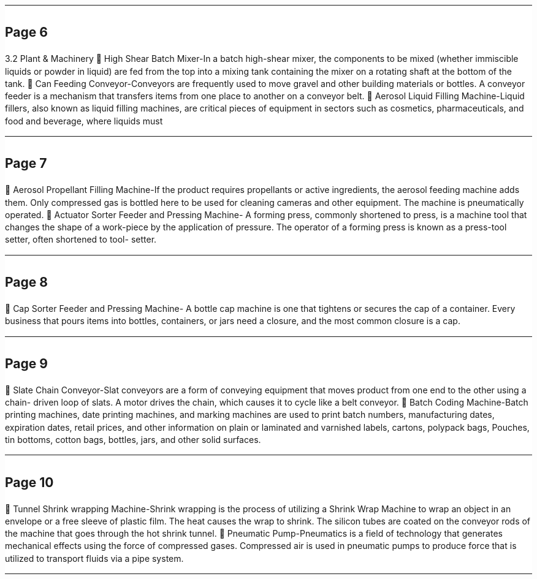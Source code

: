 
---

## Page 6

3.2 Plant & Machinery  High Shear Batch Mixer-In a batch high-shear mixer, the components to be mixed (whether immiscible liquids or powder in liquid) are fed from the top into a mixing tank containing the mixer on a rotating shaft at the bottom of the tank.  Can Feeding Conveyor-Conveyors are frequently used to move gravel and other building materials or bottles. A conveyor feeder is a mechanism that transfers items from one place to another on a conveyor belt.  Aerosol Liquid Filling Machine-Liquid fillers, also known as liquid filling machines, are critical pieces of equipment in sectors such as cosmetics, pharmaceuticals, and food and beverage, where liquids must

---

## Page 7

 Aerosol Propellant Filling Machine-If the product requires propellants or active ingredients, the aerosol feeding machine adds them. Only compressed gas is bottled here to be used for cleaning cameras and other equipment. The machine is pneumatically operated.  Actuator Sorter Feeder and Pressing Machine- A forming press, commonly shortened to press, is a machine tool that changes the shape of a work-piece by the application of pressure. The operator of a forming press is known as a press-tool setter, often shortened to tool- setter.

---

## Page 8

 Cap Sorter Feeder and Pressing Machine- A bottle cap machine is one that tightens or secures the cap of a container. Every business that pours items into bottles, containers, or jars need a closure, and the most common closure is a cap.

---

## Page 9

 Slate Chain Conveyor-Slat conveyors are a form of conveying equipment that moves product from one end to the other using a chain- driven loop of slats. A motor drives the chain, which causes it to cycle like a belt conveyor.  Batch Coding Machine-Batch printing machines, date printing machines, and marking machines are used to print batch numbers, manufacturing dates, expiration dates, retail prices, and other information on plain or laminated and varnished labels, cartons, polypack bags, Pouches, tin bottoms, cotton bags, bottles, jars, and other solid surfaces.

---

## Page 10

 Tunnel Shrink wrapping Machine-Shrink wrapping is the process of utilizing a Shrink Wrap Machine to wrap an object in an envelope or a free sleeve of plastic film. The heat causes the wrap to shrink. The silicon tubes are coated on the conveyor rods of the machine that goes through the hot shrink tunnel.  Pneumatic Pump-Pneumatics is a field of technology that generates mechanical effects using the force of compressed gases. Compressed air is used in pneumatic pumps to produce force that is utilized to transport fluids via a pipe system.

---